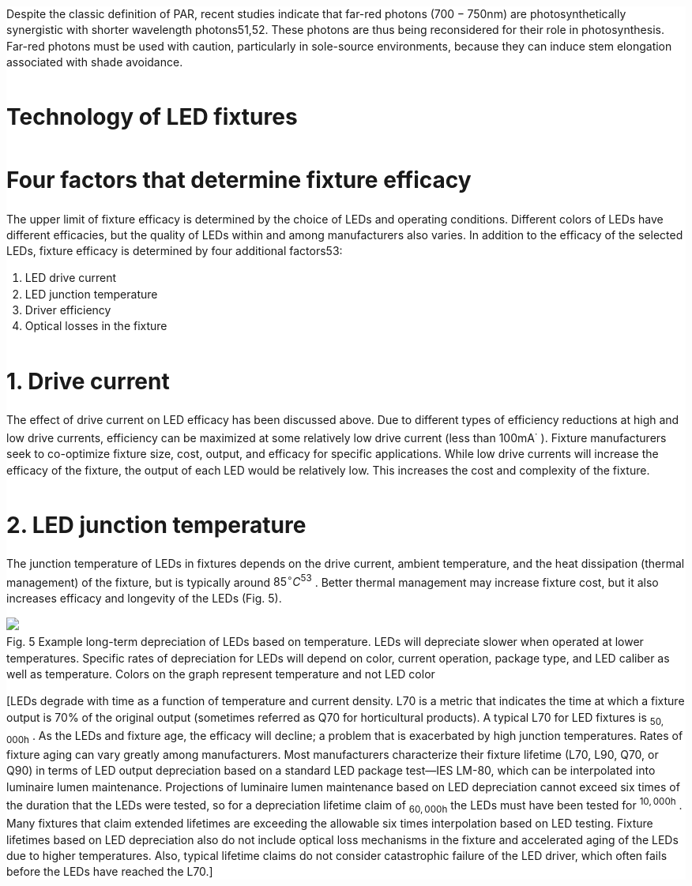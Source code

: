 Despite the classic definition of PAR, recent studies indicate that far-red photons $( 7 0 0 - 7 5 0 \mathrm { n m } )$ are photosynthetically synergistic with shorter wavelength photons51,52. These photons are thus being reconsidered for their role in photosynthesis. Far-red photons must be used with caution, particularly in sole-source environments, because they can induce stem elongation associated with shade avoidance.

# Technology of LED fixtures

# Four factors that determine fixture efficacy

The upper limit of fixture efficacy is determined by the choice of LEDs and operating conditions. Different colors of LEDs have different efficacies, but the quality of LEDs within and among manufacturers also varies. In addition to the efficacy of the selected LEDs, fixture efficacy is determined by four additional factors53:

1. LED drive current   
2. LED junction temperature   
3. Driver efficiency   
4. Optical losses in the fixture

# 1. Drive current

The effect of drive current on LED efficacy has been discussed above. Due to different types of efficiency reductions at high and low drive currents, efficiency can be maximized at some relatively low drive current (less than $1 0 0 \mathrm { m A } ^ { \cdot }$ ). Fixture manufacturers seek to co-optimize fixture size, cost, output, and efficacy for specific applications. While low drive currents will increase the efficacy of the fixture, the output of each LED would be relatively low. This increases the cost and complexity of the fixture.

# 2. LED junction temperature

The junction temperature of LEDs in fixtures depends on the drive current, ambient temperature, and the heat dissipation (thermal management) of the fixture, but is typically around $8 5 ^ { \circ } C ^ { 5 3 }$ . Better thermal management may increase fixture cost, but it also increases efficacy and longevity of the LEDs (Fig. 5).

![](images/54a537d2ba08d194d89934f953c4a2f5bd0552c7869c53363542c9716052fcfd.jpg)  
Fig. 5 Example long-term depreciation of LEDs based on temperature. LEDs will depreciate slower when operated at lower temperatures. Specific rates of depreciation for LEDs will depend on color, current operation, package type, and LED caliber as well as temperature. Colors on the graph represent temperature and not LED color

[LEDs degrade with time as a function of temperature and current density. L70 is a metric that indicates the time at which a fixture output is $7 0 \%$ of the original output (sometimes referred as Q70 for horticultural products). A typical L70 for LED fixtures is $_ { 5 0 , 0 0 0 \mathrm { h } }$ . As the LEDs and fixture age, the efficacy will decline; a problem that is exacerbated by high junction temperatures. Rates of fixture aging can vary greatly among manufacturers. Most manufacturers characterize their fixture lifetime (L70, L90, Q70, or Q90) in terms of LED output depreciation based on a standard LED package test—IES LM-80, which can be interpolated into luminaire lumen maintenance. Projections of luminaire lumen maintenance based on LED depreciation cannot exceed six times of the duration that the LEDs were tested, so for a depreciation lifetime claim of $_ { 6 0 , 0 0 0 \mathrm { h } }$ the LEDs must have been tested for $^ { 1 0 , 0 0 0 \mathrm { h } }$ . Many fixtures that claim extended lifetimes are exceeding the allowable six times interpolation based on LED testing. Fixture lifetimes based on LED depreciation also do not include optical loss mechanisms in the fixture and accelerated aging of the LEDs due to higher temperatures. Also, typical lifetime claims do not consider catastrophic failure of the LED driver, which often fails before the LEDs have reached the L70.]
